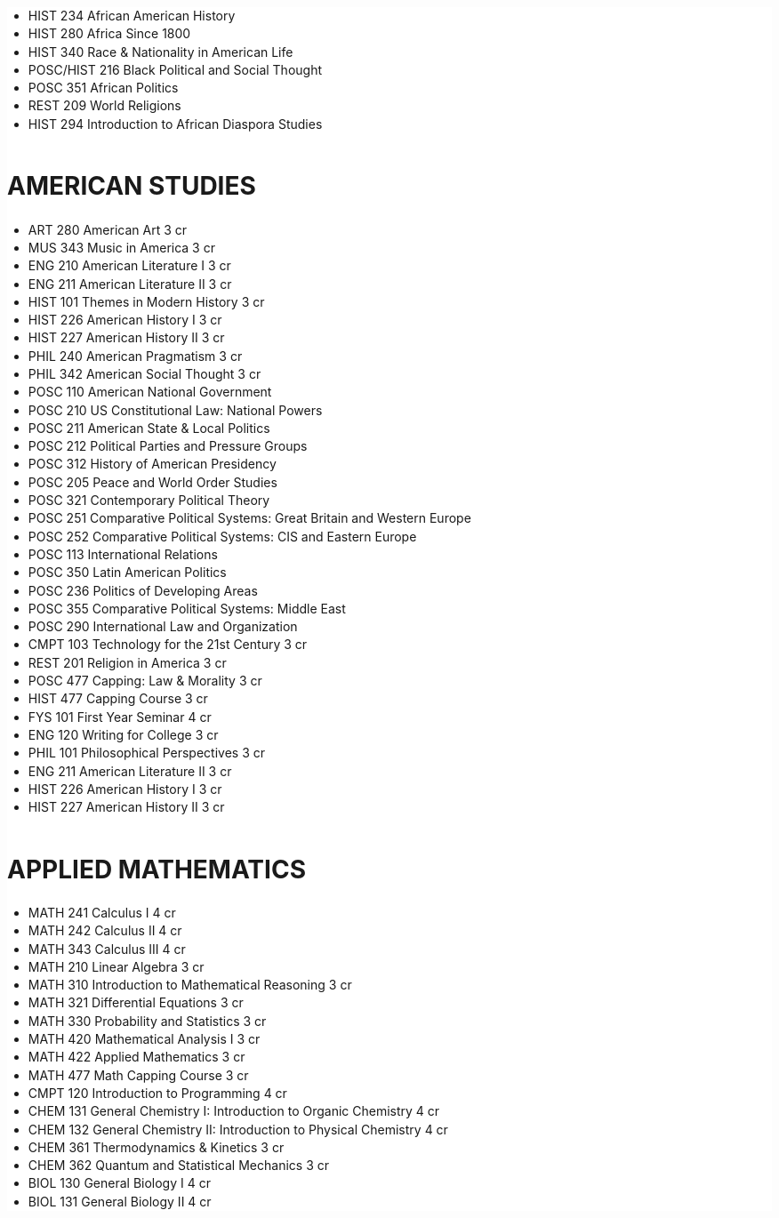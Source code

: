 - HIST 234 African American History
- HIST 280 Africa Since 1800
- HIST 340 Race & Nationality in American Life
- POSC/HIST 216 Black Political and Social Thought
- POSC 351 African Politics
- REST 209 World Religions
- HIST 294 Introduction to African Diaspora Studies

# AMERICAN STUDIES
- ART 280 American Art 3 cr
- MUS 343 Music in America 3 cr
- ENG 210 American Literature I 3 cr
- ENG 211 American Literature II 3 cr
- HIST 101 Themes in Modern History 3 cr
- HIST 226 American History I 3 cr
- HIST 227 American History II 3 cr
- PHIL 240 American Pragmatism 3 cr
- PHIL 342 American Social Thought 3 cr
- POSC 110 American National Government
- POSC 210 US Constitutional Law: National Powers
- POSC 211 American State & Local Politics
- POSC 212 Political Parties and Pressure Groups
- POSC 312 History of American Presidency
- POSC 205 Peace and World Order Studies
- POSC 321 Contemporary Political Theory
- POSC 251 Comparative Political Systems: Great Britain and Western Europe
- POSC 252 Comparative Political Systems: CIS and Eastern Europe
- POSC 113 International Relations
- POSC 350 Latin American Politics
- POSC 236 Politics of Developing Areas
- POSC 355 Comparative Political Systems: Middle East
- POSC 290 International Law and Organization
- CMPT 103 Technology for the 21st Century 3 cr
- REST 201 Religion in America 3 cr
- POSC 477 Capping: Law & Morality 3 cr
- HIST 477 Capping Course 3 cr
- FYS 101 First Year Seminar 4 cr
- ENG 120 Writing for College 3 cr
- PHIL 101 Philosophical Perspectives 3 cr
- ENG 211 American Literature II 3 cr
- HIST 226 American History I 3 cr
- HIST 227 American History II 3 cr

# APPLIED MATHEMATICS
- MATH 241 Calculus I 4 cr
- MATH 242 Calculus II 4 cr
- MATH 343 Calculus III 4 cr
- MATH 210 Linear Algebra 3 cr
- MATH 310 Introduction to Mathematical Reasoning 3 cr
- MATH 321 Differential Equations 3 cr
- MATH 330 Probability and Statistics 3 cr
- MATH 420 Mathematical Analysis I 3 cr
- MATH 422 Applied Mathematics 3 cr
- MATH 477 Math Capping Course 3 cr
- CMPT 120 Introduction to Programming 4 cr
- CHEM 131 General Chemistry I: Introduction to Organic Chemistry 4 cr
- CHEM 132 General Chemistry II: Introduction to Physical Chemistry 4 cr
- CHEM 361 Thermodynamics & Kinetics 3 cr
- CHEM 362 Quantum and Statistical Mechanics 3 cr
- BIOL 130 General Biology I 4 cr
- BIOL 131 General Biology II 4 cr